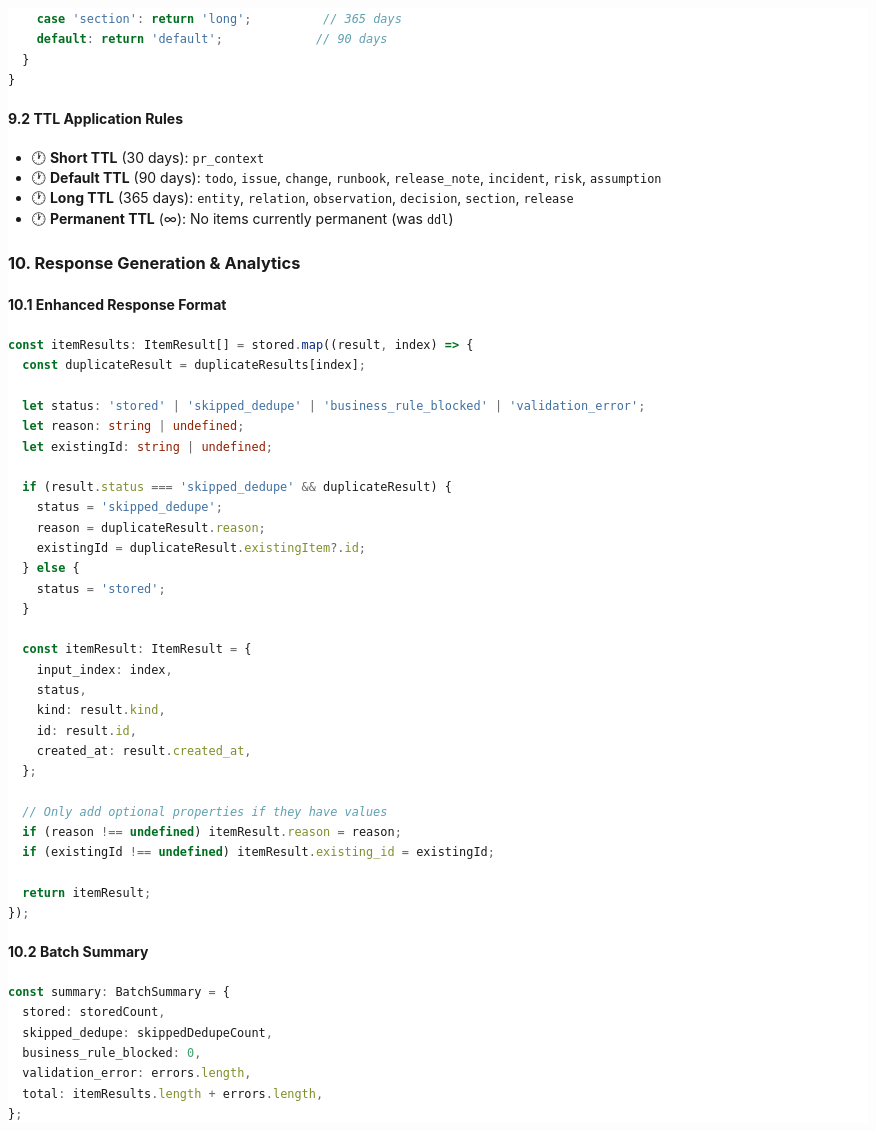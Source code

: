 ```typescript
    case 'section': return 'long';          // 365 days
    default: return 'default';             // 90 days
  }
}
```

#### 9.2 TTL Application Rules
- 🕐 **Short TTL** (30 days): `pr_context`
- 🕐 **Default TTL** (90 days): `todo`, `issue`, `change`, `runbook`, `release_note`, `incident`, `risk`, `assumption`
- 🕐 **Long TTL** (365 days): `entity`, `relation`, `observation`, `decision`, `section`, `release`
- 🕐 **Permanent TTL** (∞): No items currently permanent (was `ddl`)

### 10. Response Generation & Analytics

#### 10.1 Enhanced Response Format
```typescript
const itemResults: ItemResult[] = stored.map((result, index) => {
  const duplicateResult = duplicateResults[index];

  let status: 'stored' | 'skipped_dedupe' | 'business_rule_blocked' | 'validation_error';
  let reason: string | undefined;
  let existingId: string | undefined;

  if (result.status === 'skipped_dedupe' && duplicateResult) {
    status = 'skipped_dedupe';
    reason = duplicateResult.reason;
    existingId = duplicateResult.existingItem?.id;
  } else {
    status = 'stored';
  }

  const itemResult: ItemResult = {
    input_index: index,
    status,
    kind: result.kind,
    id: result.id,
    created_at: result.created_at,
  };

  // Only add optional properties if they have values
  if (reason !== undefined) itemResult.reason = reason;
  if (existingId !== undefined) itemResult.existing_id = existingId;

  return itemResult;
});
```

#### 10.2 Batch Summary
```typescript
const summary: BatchSummary = {
  stored: storedCount,
  skipped_dedupe: skippedDedupeCount,
  business_rule_blocked: 0,
  validation_error: errors.length,
  total: itemResults.length + errors.length,
};
```

